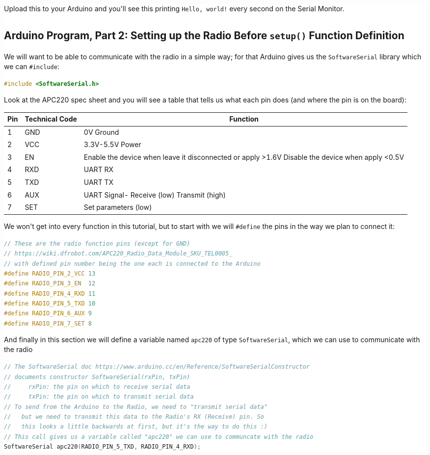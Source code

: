 Upload this to your Arduino and you'll see this printing `Hello, world!` every second on the Serial Monitor.

## Arduino Program, Part 2: Setting up the Radio Before `setup()` Function Definition
We will want to be able to communicate with the radio in a simple way; for that Arduino gives us the `SoftwareSerial` library which we can `#include`:

```c class:"lineNo"
#include <SoftwareSerial.h>
```

Look at the APC220 spec sheet and you will see a table that tells us what each pin does (and where the pin is on the board):

|Pin|Technical Code|Function|
|---|--------------|--------|
|1  |GND           | 0V Ground|
|2  |VCC           | 3.3V-5.5V Power|
|3  |EN            | Enable the device when leave it disconnected or apply >1.6V Disable the device when apply <0.5V|
|4  |RXD           | UART RX|
|5  |TXD           | UART TX|
|6  |AUX           | UART Signal- Receive (low) Transmit (high)|
|7  |SET           | Set parameters (low)|

We won't get into every function in this tutorial, but to start with we will `#define` the pins in the way we plan to connect it:

```c class:"lineNo"
// These are the radio function pins (except for GND) 
// https://wiki.dfrobot.com/APC220_Radio_Data_Module_SKU_TEL0005_
// with defined pin number being the one each is connected to the Arduino
#define RADIO_PIN_2_VCC 13
#define RADIO_PIN_3_EN  12
#define RADIO_PIN_4_RXD 11
#define RADIO_PIN_5_TXD 10
#define RADIO_PIN_6_AUX 9
#define RADIO_PIN_7_SET 8
```

And finally in this section we will define a variable named `apc220` of type `SoftwareSerial`, which we can use to communicate with the radio

```c class:"lineNo"
// The SoftwareSerial doc https://www.arduino.cc/en/Reference/SoftwareSerialConstructor
// documents constructor SoftwareSerial(rxPin, txPin) 
//     rxPin: the pin on which to receive serial data
//     txPin: the pin on which to transmit serial data
// To send from the Arduino to the Radio, we need to "transmit serial data"
//   but we need to transmit this data to the Radio's RX (Receive) pin. So
//   this looks a little backwards at first, but it's the way to do this :)
// This call gives us a variable called "apc220" we can use to communcate with the radio
SoftwareSerial apc220(RADIO_PIN_5_TXD, RADIO_PIN_4_RXD);
```

